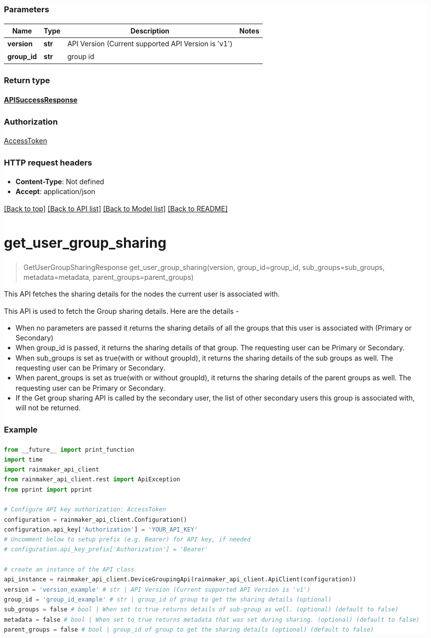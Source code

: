 ### Parameters

Name | Type | Description  | Notes
------------- | ------------- | ------------- | -------------
 **version** | **str**| API Version (Current supported API Version is &#x27;v1&#x27;) | 
 **group_id** | **str**| group id | 

### Return type

[**APISuccessResponse**](APISuccessResponse.md)

### Authorization

[AccessToken](../README.md#AccessToken)

### HTTP request headers

 - **Content-Type**: Not defined
 - **Accept**: application/json

[[Back to top]](#) [[Back to API list]](../README.md#documentation-for-api-endpoints) [[Back to Model list]](../README.md#documentation-for-models) [[Back to README]](../README.md)

# **get_user_group_sharing**
> GetUserGroupSharingResponse get_user_group_sharing(version, group_id=group_id, sub_groups=sub_groups, metadata=metadata, parent_groups=parent_groups)

This API fetches the sharing details for the nodes the current user is associated with.

This API is used to fetch the Group sharing details. Here are the details - <ul><li>When no parameters are passed it returns the sharing details of all the groups that this user is associated with (Primary or Secondary)</li> <li>When group_id is passed, it returns the sharing details of that group. The requesting user can be Primary or Secondary.</li> <li>When sub_groups is set as true(with or without groupId), it returns the sharing details of the sub groups as well. The requesting user can be Primary or Secondary.</li> <li>When parent_groups is set as true(with or without groupId), it returns the sharing details of the parent groups as well. The requesting user can be Primary or Secondary.</li> <li>If the Get group sharing API is called by the secondary user, the list of other secondary users this group is associated with, will not be returned.</li></ul>

### Example
```python
from __future__ import print_function
import time
import rainmaker_api_client
from rainmaker_api_client.rest import ApiException
from pprint import pprint

# Configure API key authorization: AccessToken
configuration = rainmaker_api_client.Configuration()
configuration.api_key['Authorization'] = 'YOUR_API_KEY'
# Uncomment below to setup prefix (e.g. Bearer) for API key, if needed
# configuration.api_key_prefix['Authorization'] = 'Bearer'

# create an instance of the API class
api_instance = rainmaker_api_client.DeviceGroupingApi(rainmaker_api_client.ApiClient(configuration))
version = 'version_example' # str | API Version (Current supported API Version is 'v1')
group_id = 'group_id_example' # str | group_id of group to get the sharing details (optional)
sub_groups = false # bool | When set to true returns details of sub-group as well. (optional) (default to false)
metadata = false # bool | When set to true returns metadata that was set during sharing. (optional) (default to false)
parent_groups = false # bool | group_id of group to get the sharing details (optional) (default to false)
```